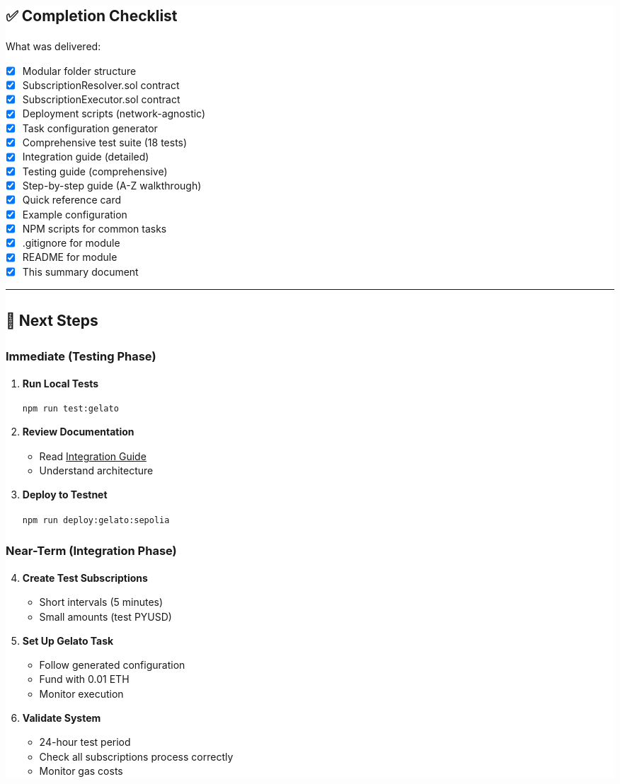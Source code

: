 
## ✅ Completion Checklist

What was delivered:

- [x] Modular folder structure
- [x] SubscriptionResolver.sol contract
- [x] SubscriptionExecutor.sol contract
- [x] Deployment scripts (network-agnostic)
- [x] Task configuration generator
- [x] Comprehensive test suite (18 tests)
- [x] Integration guide (detailed)
- [x] Testing guide (comprehensive)
- [x] Step-by-step guide (A-Z walkthrough)
- [x] Quick reference card
- [x] Example configuration
- [x] NPM scripts for common tasks
- [x] .gitignore for module
- [x] README for module
- [x] This summary document

---

## 🎯 Next Steps

### Immediate (Testing Phase)

1. **Run Local Tests**
   ```bash
   npm run test:gelato
   ```

2. **Review Documentation**
   - Read [Integration Guide](gelato-automation/docs/INTEGRATION_GUIDE.md)
   - Understand architecture

3. **Deploy to Testnet**
   ```bash
   npm run deploy:gelato:sepolia
   ```

### Near-Term (Integration Phase)

4. **Create Test Subscriptions**
   - Short intervals (5 minutes)
   - Small amounts (test PYUSD)

5. **Set Up Gelato Task**
   - Follow generated configuration
   - Fund with 0.01 ETH
   - Monitor execution

6. **Validate System**
   - 24-hour test period
   - Check all subscriptions process correctly
   - Monitor gas costs
